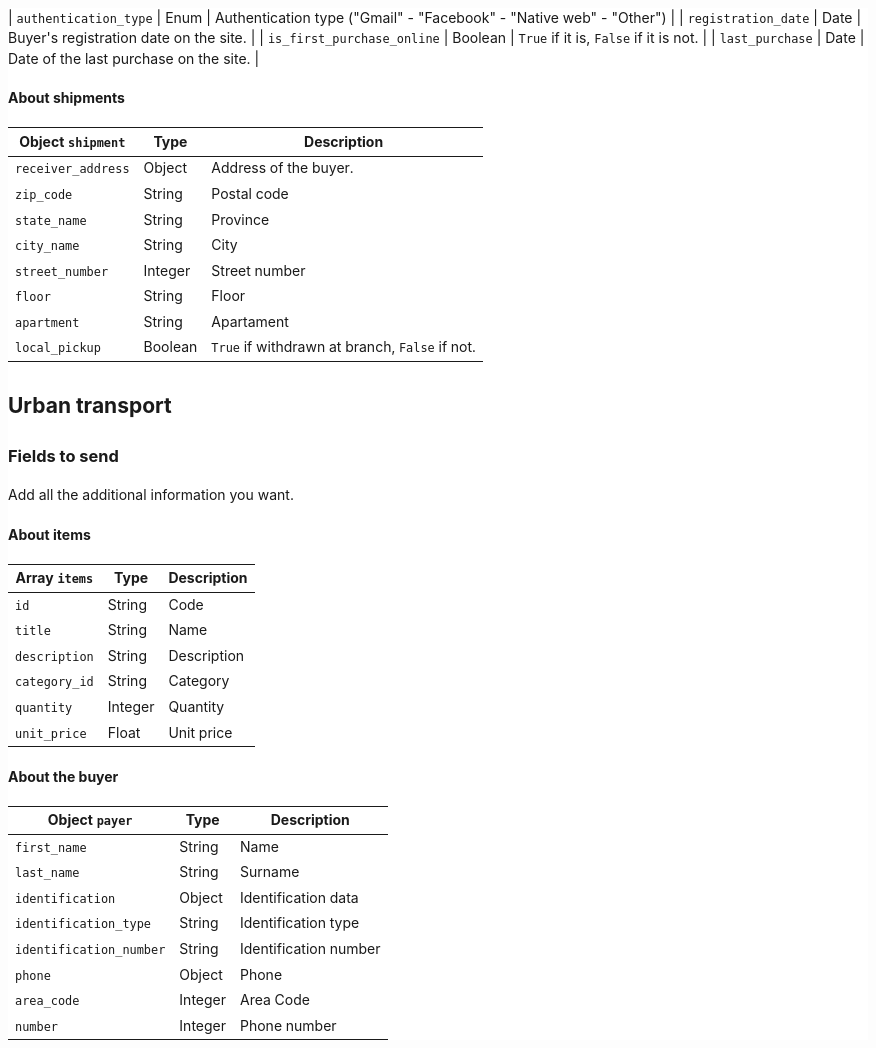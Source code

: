 | `authentication_type` | Enum | Authentication type ("Gmail" - "Facebook" - "Native web" - "Other") |
| `registration_date` | Date | Buyer's registration date on the site. |
| `is_first_purchase_online` | Boolean | `True` if it is, `False` if it is not. |
| `last_purchase` | Date | Date of the last purchase on the site. |

#### About shipments

| Object `shipment` | Type | Description |
| --- | --- | --- |
| `receiver_address` | Object | Address of the buyer. |
| `zip_code` | String | Postal code |
| `state_name` | String | Province |
| `city_name` | String | City |
| `street_number` | Integer | Street number |
| `floor` | String | Floor |
| `apartment` | String | Apartament |
| `local_pickup` | Boolean | `True` if withdrawn at branch, `False` if not. |


## Urban transport

### Fields to send 
Add all the additional information you want.

#### About items

| Array `items` | Type | Description |
| --- | --- | --- |
| `id` | String | Code |
| `title` | String | Name |
| `description` | String | Description |
| `category_id` | String | Category |
| `quantity` | Integer | Quantity |
| `unit_price` | Float | Unit price |

#### About the buyer

| Object `payer` | Type | Description |
| --- | --- | --- |
| `first_name` | String | Name |
| `last_name` | String | Surname |
| `identification` | Object | Identification data |
| `identification_type` | String | Identification type |
| `identification_number` | String | Identification number |
| `phone` | Object | Phone |
| `area_code` | Integer | Area Code |
| `number` | Integer | Phone number |